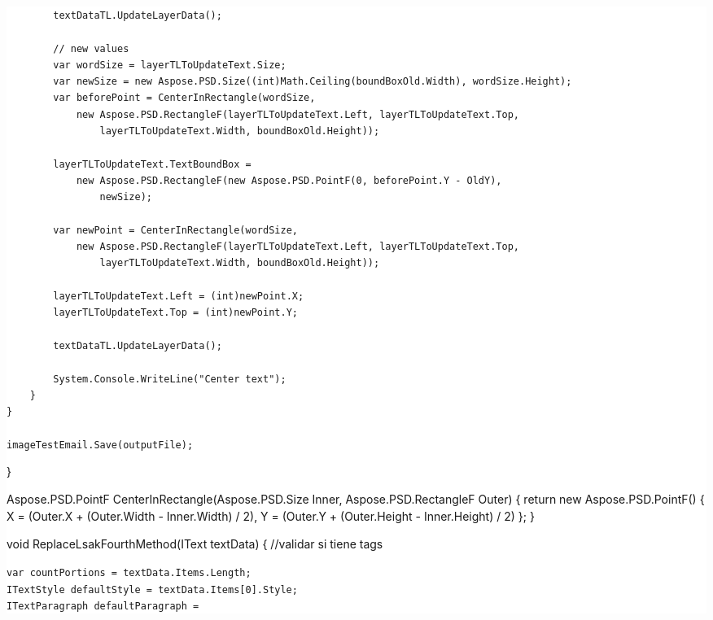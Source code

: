             textDataTL.UpdateLayerData();

            // new values
            var wordSize = layerTLToUpdateText.Size;
            var newSize = new Aspose.PSD.Size((int)Math.Ceiling(boundBoxOld.Width), wordSize.Height);
            var beforePoint = CenterInRectangle(wordSize,
                new Aspose.PSD.RectangleF(layerTLToUpdateText.Left, layerTLToUpdateText.Top,
                    layerTLToUpdateText.Width, boundBoxOld.Height));

            layerTLToUpdateText.TextBoundBox =
                new Aspose.PSD.RectangleF(new Aspose.PSD.PointF(0, beforePoint.Y - OldY),
                    newSize);

            var newPoint = CenterInRectangle(wordSize,
                new Aspose.PSD.RectangleF(layerTLToUpdateText.Left, layerTLToUpdateText.Top,
                    layerTLToUpdateText.Width, boundBoxOld.Height));

            layerTLToUpdateText.Left = (int)newPoint.X;
            layerTLToUpdateText.Top = (int)newPoint.Y;

            textDataTL.UpdateLayerData();

            System.Console.WriteLine("Center text");
        }
    }

    imageTestEmail.Save(outputFile);
}

Aspose.PSD.PointF CenterInRectangle(Aspose.PSD.Size Inner, Aspose.PSD.RectangleF Outer)
{
    return new Aspose.PSD.PointF()
    {
        X = (Outer.X + (Outer.Width - Inner.Width) / 2),
        Y = (Outer.Y + (Outer.Height - Inner.Height) / 2)
    };
}

void ReplaceLsakFourthMethod(IText textData)
{
    //validar si tiene tags

    var countPortions = textData.Items.Length;
    ITextStyle defaultStyle = textData.Items[0].Style;
    ITextParagraph defaultParagraph =